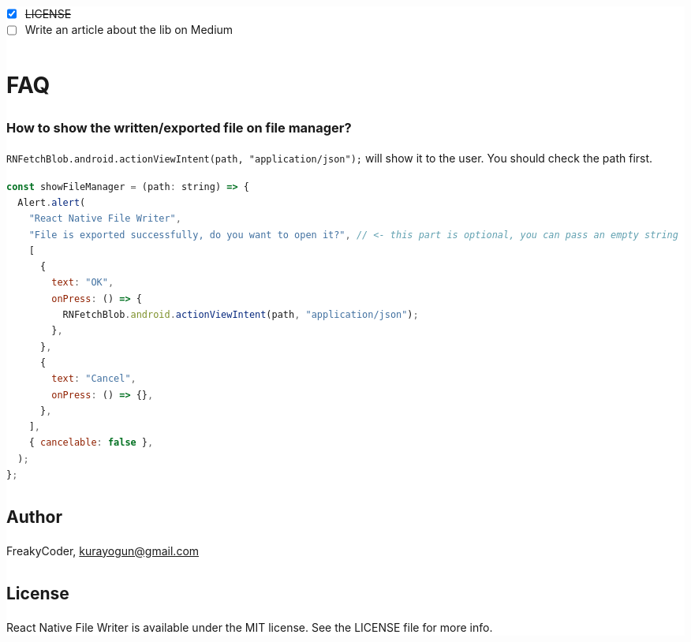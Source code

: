 - [x] ~~LICENSE~~
- [ ] Write an article about the lib on Medium

# FAQ

### How to show the written/exported file on file manager?

`RNFetchBlob.android.actionViewIntent(path, "application/json");` will show it to the user. You should check the path first.

```jsx
const showFileManager = (path: string) => {
  Alert.alert(
    "React Native File Writer",
    "File is exported successfully, do you want to open it?", // <- this part is optional, you can pass an empty string
    [
      {
        text: "OK",
        onPress: () => {
          RNFetchBlob.android.actionViewIntent(path, "application/json");
        },
      },
      {
        text: "Cancel",
        onPress: () => {},
      },
    ],
    { cancelable: false },
  );
};
```

## Author

FreakyCoder, kurayogun@gmail.com

## License

React Native File Writer is available under the MIT license. See the LICENSE file for more info.
